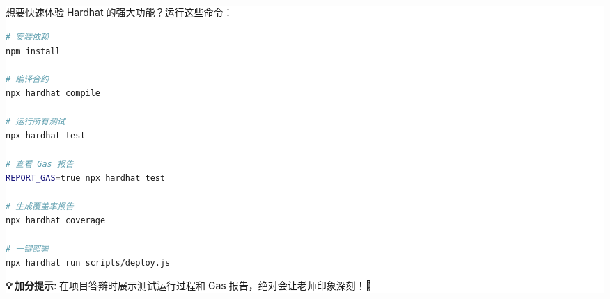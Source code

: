 想要快速体验 Hardhat 的强大功能？运行这些命令：

```bash
# 安装依赖
npm install

# 编译合约
npx hardhat compile

# 运行所有测试
npx hardhat test

# 查看 Gas 报告
REPORT_GAS=true npx hardhat test

# 生成覆盖率报告  
npx hardhat coverage

# 一键部署
npx hardhat run scripts/deploy.js
```

**💡 加分提示**: 在项目答辩时展示测试运行过程和 Gas 报告，绝对会让老师印象深刻！🚀
